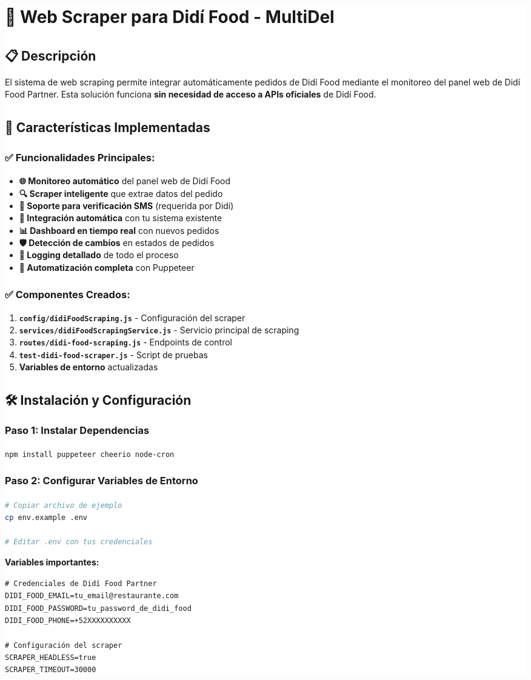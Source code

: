 # 🚗 Web Scraper para Didí Food - MultiDel

## 📋 **Descripción**

El sistema de web scraping permite integrar automáticamente pedidos de Didí Food mediante el monitoreo del panel web de Didí Food Partner. Esta solución funciona **sin necesidad de acceso a APIs oficiales** de Didí Food.

## 🚀 **Características Implementadas**

### **✅ Funcionalidades Principales:**
- **🌐 Monitoreo automático** del panel web de Didí Food
- **🔍 Scraper inteligente** que extrae datos del pedido
- **📱 Soporte para verificación SMS** (requerida por Didí)
- **🔄 Integración automática** con tu sistema existente
- **📊 Dashboard en tiempo real** con nuevos pedidos
- **🛡️ Detección de cambios** en estados de pedidos
- **📝 Logging detallado** de todo el proceso
- **🤖 Automatización completa** con Puppeteer

### **✅ Componentes Creados:**
1. **`config/didiFoodScraping.js`** - Configuración del scraper
2. **`services/didiFoodScrapingService.js`** - Servicio principal de scraping
3. **`routes/didi-food-scraping.js`** - Endpoints de control
4. **`test-didi-food-scraper.js`** - Script de pruebas
5. **Variables de entorno** actualizadas

## 🛠️ **Instalación y Configuración**

### **Paso 1: Instalar Dependencias**
```bash
npm install puppeteer cheerio node-cron
```

### **Paso 2: Configurar Variables de Entorno**
```bash
# Copiar archivo de ejemplo
cp env.example .env

# Editar .env con tus credenciales
```

**Variables importantes:**
```env
# Credenciales de Didí Food Partner
DIDI_FOOD_EMAIL=tu_email@restaurante.com
DIDI_FOOD_PASSWORD=tu_password_de_didi_food
DIDI_FOOD_PHONE=+52XXXXXXXXXX

# Configuración del scraper
SCRAPER_HEADLESS=true
SCRAPER_TIMEOUT=30000
```
